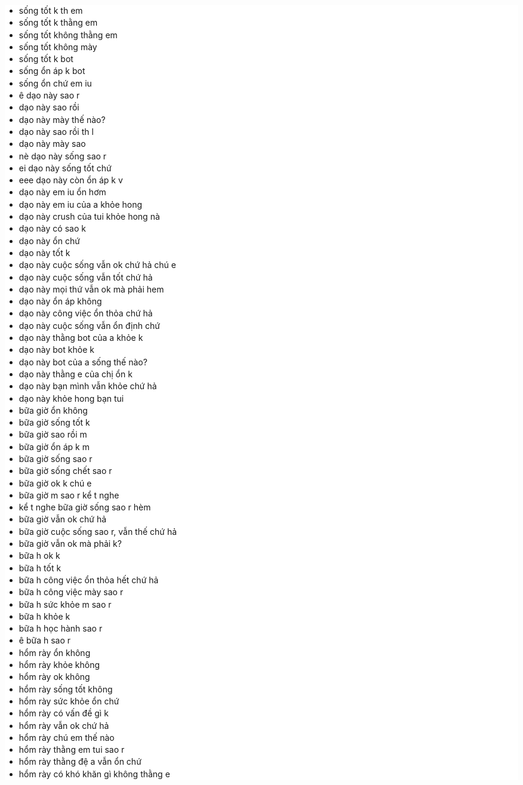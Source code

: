 - sống tốt k th em
- sống tốt k thằng em
- sống tốt không thằng em
- sống tốt không mày
- sống tốt k bot
- sống ổn áp k bot
- sống ổn chứ em iu
- ê dạo này sao r
- dạo này sao rồi
- dạo này mày thế nào?
- dạo này sao rồi th l
- dạo này mày sao
- nè dạo này sống sao r
- ei dạo này sống tốt chứ
- eee dạo này còn ổn áp k v
- dạo này em iu ổn hơm
- dạo này em iu của a khỏe hong
- dạo này crush của tui khỏe hong nà
- dạo này có sao k 
- dạo này ổn chứ
- dạo này tốt k
- dạo này cuộc sống vẫn ok chứ hả chú e
- dạo này cuộc sống vẫn tốt chứ hả
- dạo này mọi thứ vẫn ok mà phải hem
- dạo này ổn áp không
- dạo này công việc ổn thỏa chứ hả
- dạo này cuộc sống vẫn ổn định chứ 
- dạo này thằng bot của a khỏe k
- dạo này bot khỏe k
- dạo này bot của a sống thế nào?
- dạo này thằng e của chị ổn k
- dạo này bạn mình vẫn khỏe chứ hả
- dạo này khỏe hong bạn tui
- bữa giờ ổn không
- bữa giờ sống tốt k
- bữa giờ sao rồi m
- bữa giờ ổn áp k m
- bữa giờ sống sao r
- bữa giờ sống chết sao r
- bữa giờ ok k chú e 
- bữa giờ m sao r kể t nghe
- kể t nghe bữa giờ sống sao r hèm
- bữa giờ vẫn ok chứ hả
- bữa giờ cuộc sống sao r, vẫn thế chứ hả
- bữa giờ vẫn ok mà phải k?
- bữa h ok k
- bữa h tốt k
- bữa h công việc ổn thỏa hết chứ hả
- bữa h công việc mày sao r
- bữa h sức khỏe m sao r
- bữa h khỏe k
- bữa h học hành sao r 
- ê bữa h sao r 
- hổm rày ổn không
- hổm rày khỏe không
- hổm rày ok không
- hổm rày sống tốt không
- hổm rày sức khỏe ổn chứ
- hổm rày có vấn đề gì k
- hổm rày vẫn ok chứ hả
- hổm rày chú em thế nào
- hổm rày thằng em tui sao r 
- hổm rày thằng đệ a vẫn ổn chứ
- hổm rày có khó khăn gì không thằng e